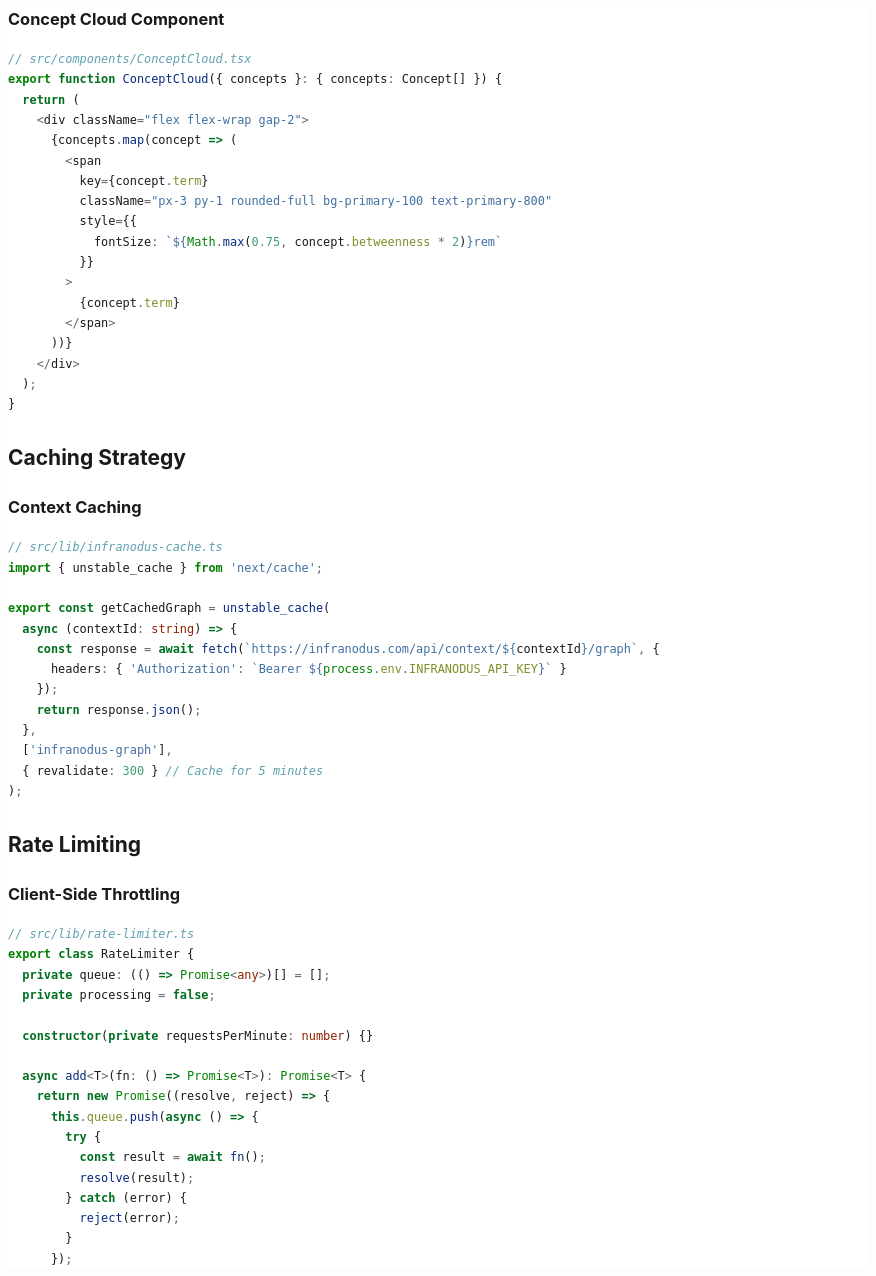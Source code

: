 ### Concept Cloud Component
```typescript
// src/components/ConceptCloud.tsx
export function ConceptCloud({ concepts }: { concepts: Concept[] }) {
  return (
    <div className="flex flex-wrap gap-2">
      {concepts.map(concept => (
        <span
          key={concept.term}
          className="px-3 py-1 rounded-full bg-primary-100 text-primary-800"
          style={{
            fontSize: `${Math.max(0.75, concept.betweenness * 2)}rem`
          }}
        >
          {concept.term}
        </span>
      ))}
    </div>
  );
}
```

## Caching Strategy

### Context Caching
```typescript
// src/lib/infranodus-cache.ts
import { unstable_cache } from 'next/cache';

export const getCachedGraph = unstable_cache(
  async (contextId: string) => {
    const response = await fetch(`https://infranodus.com/api/context/${contextId}/graph`, {
      headers: { 'Authorization': `Bearer ${process.env.INFRANODUS_API_KEY}` }
    });
    return response.json();
  },
  ['infranodus-graph'],
  { revalidate: 300 } // Cache for 5 minutes
);
```

## Rate Limiting

### Client-Side Throttling
```typescript
// src/lib/rate-limiter.ts
export class RateLimiter {
  private queue: (() => Promise<any>)[] = [];
  private processing = false;
  
  constructor(private requestsPerMinute: number) {}
  
  async add<T>(fn: () => Promise<T>): Promise<T> {
    return new Promise((resolve, reject) => {
      this.queue.push(async () => {
        try {
          const result = await fn();
          resolve(result);
        } catch (error) {
          reject(error);
        }
      });
```